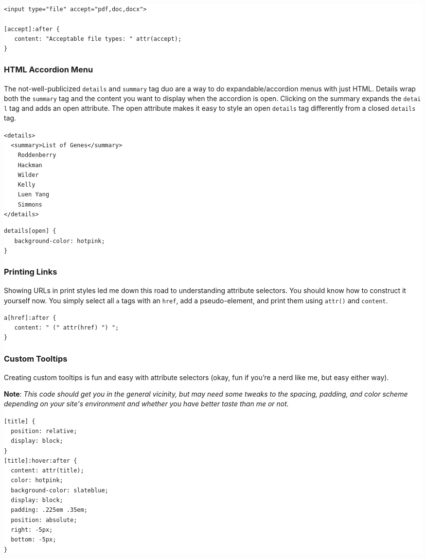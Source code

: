 <pre><code class="language-bash">&lt;input type="file" accept="pdf,doc,docx"&gt;

[accept]:after {
   content: "Acceptable file types: " attr(accept);
}
</code></pre>

### HTML Accordion Menu

The not-well-publicized `details` and `summary` tag duo are a way to do expandable/accordion menus with just HTML. Details wrap both the `summary` tag and the content you want to display when the accordion is open. Clicking on the summary expands the `detail` tag and adds an open attribute. The open attribute makes it easy to style an open `details` tag differently from a closed `details` tag.

<pre><code class="language-bash">&lt;details&gt;
  &lt;summary&gt;List of Genes&lt;/summary&gt;
    Roddenberry
    Hackman
    Wilder
    Kelly
    Luen Yang
    Simmons
&lt;/details&gt;
</code></pre>

<pre><code class="language-css">details[open] {
   background-color: hotpink;
}
</code></pre>

### Printing Links

Showing URLs in print styles led me down this road to understanding attribute selectors. You should know how to construct it yourself now. You simply select all `a` tags with an `href`, add a pseudo-element, and print them using `attr()` and `content`.

<pre><code class="language-bash">a[href]:after {
   content: " (" attr(href) ") ";
}
</code></pre>

### Custom Tooltips

Creating custom tooltips is fun and easy with attribute selectors (okay, fun if you’re a nerd like me, but easy either way).

**Note**: *This code should get you in the general vicinity, but may need some tweaks to the spacing, padding, and color scheme depending on your site's environment and whether you have better taste than me or not.*

<pre><code class="language-css">[title] {
  position: relative;
  display: block;
}
[title]:hover:after {
  content: attr(title);
  color: hotpink;
  background-color: slateblue;
  display: block;
  padding: .225em .35em;
  position: absolute;
  right: -5px;
  bottom: -5px;
}
</code></pre>
